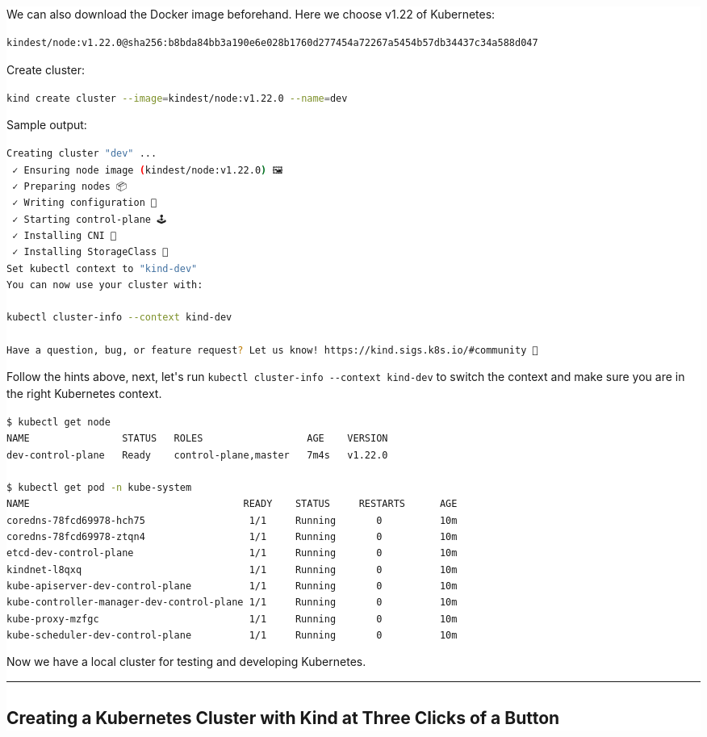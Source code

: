 We can also download the Docker image beforehand. Here we choose v1.22 of Kubernetes:

```sh
kindest/node:v1.22.0@sha256:b8bda84bb3a190e6e028b1760d277454a72267a5454b57db34437c34a588d047
```

Create cluster:

```sh
kind create cluster --image=kindest/node:v1.22.0 --name=dev
```

Sample output:

```sh
Creating cluster "dev" ...
 ✓ Ensuring node image (kindest/node:v1.22.0) 🖼
 ✓ Preparing nodes 📦
 ✓ Writing configuration 📜
 ✓ Starting control-plane 🕹️
 ✓ Installing CNI 🔌
 ✓ Installing StorageClass 💾
Set kubectl context to "kind-dev"
You can now use your cluster with:

kubectl cluster-info --context kind-dev

Have a question, bug, or feature request? Let us know! https://kind.sigs.k8s.io/#community 🙂
```

Follow the hints above, next, let's run `kubectl cluster-info --context kind-dev` to switch the context and make sure you are in the right Kubernetes context.

```sh
$ kubectl get node
NAME                STATUS   ROLES                  AGE    VERSION
dev-control-plane   Ready    control-plane,master   7m4s   v1.22.0

$ kubectl get pod -n kube-system
NAME                                     READY    STATUS     RESTARTS      AGE
coredns-78fcd69978-hch75                  1/1     Running       0          10m
coredns-78fcd69978-ztqn4                  1/1     Running       0          10m
etcd-dev-control-plane                    1/1     Running       0          10m
kindnet-l8qxq                             1/1     Running       0          10m
kube-apiserver-dev-control-plane          1/1     Running       0          10m
kube-controller-manager-dev-control-plane 1/1     Running       0          10m
kube-proxy-mzfgc                          1/1     Running       0          10m
kube-scheduler-dev-control-plane          1/1     Running       0          10m
```

Now we have a local cluster for testing and developing Kubernetes.

---

## Creating a Kubernetes Cluster with Kind at Three Clicks of a Button

